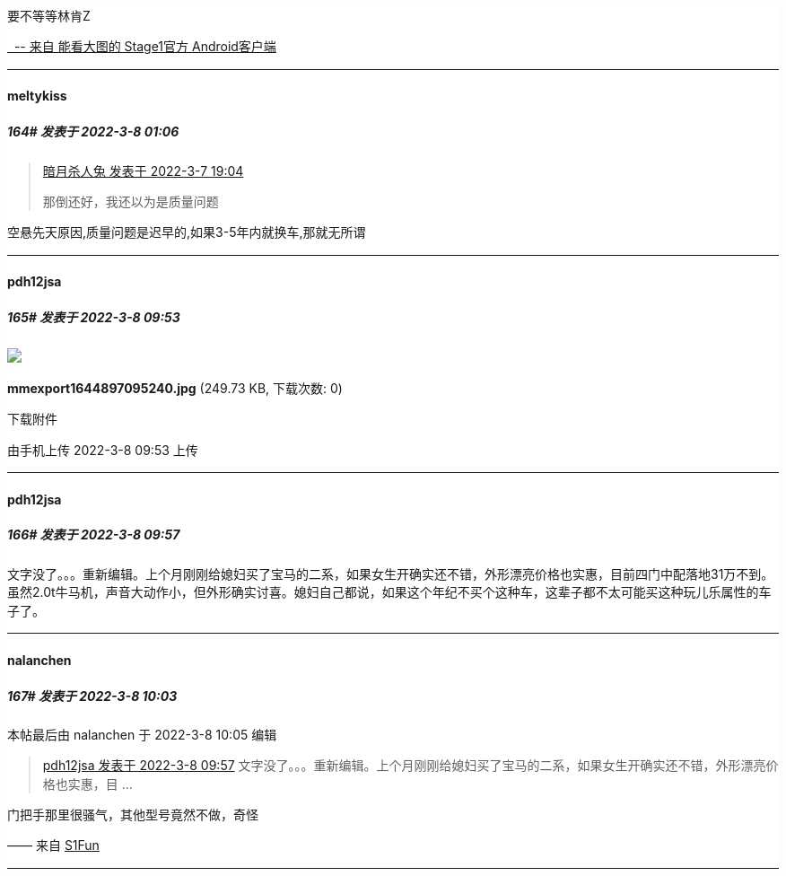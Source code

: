 要不等等林肯Z

[  -- 来自 能看大图的 Stage1官方 Android客户端](https://www.coolapk.com/apk/140634)



*****

####  meltykiss  
##### 164#       发表于 2022-3-8 01:06

<blockquote><a href="httphttps://bbs.saraba1st.com/2b/forum.php?mod=redirect&amp;goto=findpost&amp;pid=54954315&amp;ptid=2056300" target="_blank">暗月杀人兔 发表于 2022-3-7 19:04</a>

那倒还好，我还以为是质量问题</blockquote>
空悬先天原因,质量问题是迟早的,如果3-5年内就换车,那就无所谓



*****

####  pdh12jsa  
##### 165#       发表于 2022-3-8 09:53

<img src="https://img.saraba1st.com/forum/202203/08/095325e8rrg5griw57rkrk.jpg" referrerpolicy="no-referrer">

<strong>mmexport1644897095240.jpg</strong> (249.73 KB, 下载次数: 0)

下载附件

由手机上传
2022-3-8 09:53 上传

*****

####  pdh12jsa  
##### 166#       发表于 2022-3-8 09:57

文字没了。。。重新编辑。上个月刚刚给媳妇买了宝马的二系，如果女生开确实还不错，外形漂亮价格也实惠，目前四门中配落地31万不到。虽然2.0t牛马机，声音大动作小，但外形确实讨喜。媳妇自己都说，如果这个年纪不买个这种车，这辈子都不太可能买这种玩儿乐属性的车子了。

*****

####  nalanchen  
##### 167#       发表于 2022-3-8 10:03

 本帖最后由 nalanchen 于 2022-3-8 10:05 编辑 
<blockquote><a href="httphttps://bbs.saraba1st.com/2b/forum.php?mod=redirect&amp;goto=findpost&amp;pid=54959728&amp;ptid=2056300" target="_blank">pdh12jsa 发表于 2022-3-8 09:57</a>
文字没了。。。重新编辑。上个月刚刚给媳妇买了宝马的二系，如果女生开确实还不错，外形漂亮价格也实惠，目 ...</blockquote>
门把手那里很骚气，其他型号竟然不做，奇怪

—— 来自 [S1Fun](https://s1fun.koalcat.com)



*****

